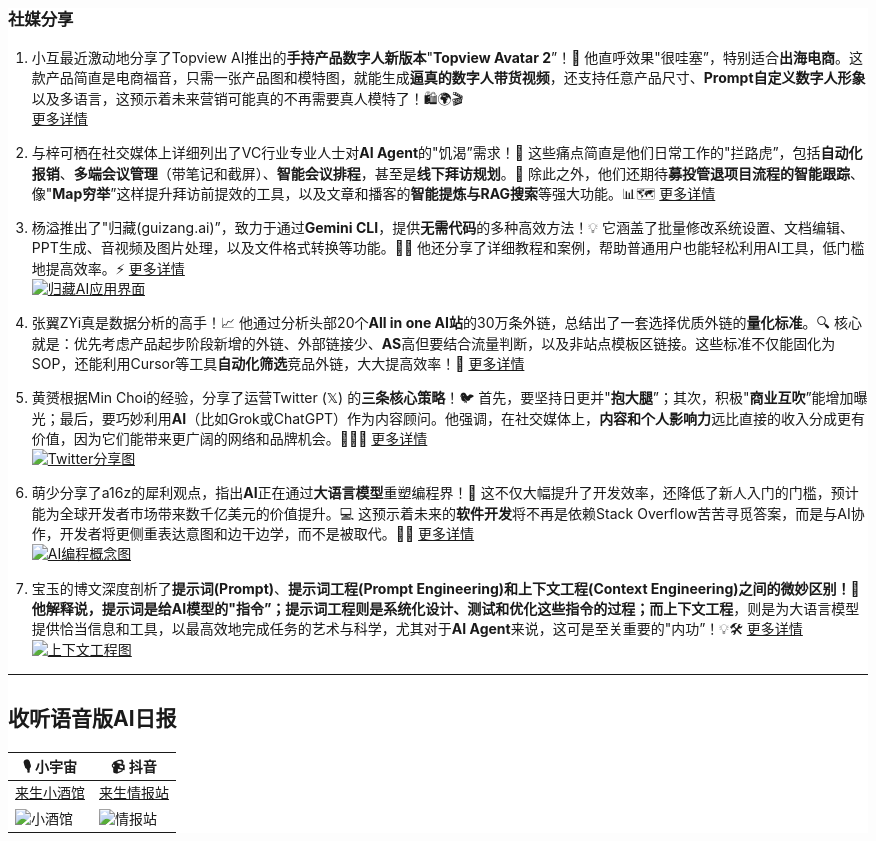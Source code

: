 ### 社媒分享
1.  小互最近激动地分享了Topview AI推出的**手持产品数字人新版本**"**Topview Avatar 2**”！🤩 他直呼效果"很哇塞”，特别适合**出海电商**。这款产品简直是电商福音，只需一张产品图和模特图，就能生成**逼真的数字人带货视频**，还支持任意产品尺寸、**Prompt自定义数字人形象**以及多语言，这预示着未来营销可能真的不再需要真人模特了！🛍️🌍🎬
    <video src="https://video.twimg.com/amplify_video/1940361514344497152/vid/avc1/1920x1080/JVVCEi0wyupIH_VZ.mp4" controls="controls" width="100%"></video> <br/> [更多详情](https://x.com/imxiaohu/status/1940362616507113527)

2.  与梓可栖在社交媒体上详细列出了VC行业专业人士对**AI Agent**的"饥渴”需求！💼 这些痛点简直是他们日常工作的"拦路虎”，包括**自动化报销**、**多端会议管理**（带笔记和截屏）、**智能会议排程**，甚至是**线下拜访规划**。🤖 除此之外，他们还期待**募投管退项目流程的智能跟踪**、像"**Map穷举**”这样提升拜访前提效的工具，以及文章和播客的**智能提炼与RAG搜索**等强大功能。📊🗺️
    [更多详情](https://m.okjike.com/originalPosts/68650e089e6aeab74e636344)

3.  杨溢推出了"归藏(guizang.ai)”，致力于通过**Gemini CLI**，提供**无需代码**的多种高效方法！💡 它涵盖了批量修改系统设置、文档编辑、PPT生成、音视频及图片处理，以及文件格式转换等功能。👨‍💻 他还分享了详细教程和案例，帮助普通用户也能轻松利用AI工具，低门槛地提高效率。⚡
    [更多详情](https://x.com/Yangyixxxx/status/1940350961777877246) <br/> [![归藏AI应用界面](https://pbs.twimg.com/media/Gu17FBXWEAAajyQ?format=jpg&name=orig)](https://pbs.twimg.com/media/Gu17FBXWEAAajyQ?format=jpg&name=orig) <br/>

4.  张翼ZYi真是数据分析的高手！📈 他通过分析头部20个**All in one AI站**的30万条外链，总结出了一套选择优质外链的**量化标准**。🔍 核心就是：优先考虑产品起步阶段新增的外链、外部链接少、**AS**高但要结合流量判断，以及非站点模板区链接。这些标准不仅能固化为SOP，还能利用Cursor等工具**自动化筛选**竞品外链，大大提高效率！🤖
    [更多详情](https://m.okjike.com/originalPosts/6864e715f5c1b439be899c15)

5.  黄赟根据Min Choi的经验，分享了运营Twitter (𝕏) 的**三条核心策略**！🐦 首先，要坚持日更并"**抱大腿**”；其次，积极"**商业互吹**”能增加曝光；最后，要巧妙利用**AI**（比如Grok或ChatGPT）作为内容顾问。他强调，在社交媒体上，**内容和个人影响力**远比直接的收入分成更有价值，因为它们能带来更广阔的网络和品牌机会。🤝💡🌟
    [更多详情](https://x.com/huangyun_122/status/1940319212494536952) <br/> [![Twitter分享图](https://pbs.twimg.com/media/Gu1ky4aXUAAJgE4?format=png&name=orig)](https://pbs.twimg.com/media/Gu1ky4aXUAAJgE4?format=png&name=orig) <br/>

6.  萌少分享了a16z的犀利观点，指出**AI**正在通过**大语言模型**重塑编程界！🤖 这不仅大幅提升了开发效率，还降低了新人入门的门槛，预计能为全球开发者市场带来数千亿美元的价值提升。💻 这预示着未来的**软件开发**将不再是依赖Stack Overflow苦苦寻觅答案，而是与AI协作，开发者将更侧重表达意图和边干边学，而不是被取代。🚀✨
    [更多详情](https://x.com/shao__meng/status/1940241733859881448) <br/> [![AI编程概念图](https://pbs.twimg.com/media/Gu0fiLmXsAAY8YP?format=jpg&name=orig)](https://pbs.twimg.com/media/Gu0fiLmXsAAY8YP?format=jpg&name=orig) <br/>

7.  宝玉的博文深度剖析了**提示词(Prompt)**、**提示词工程(Prompt Engineering)**和**上下文工程(Context Engineering)**之间的微妙区别！🧠 他解释说，**提示词**是给AI模型的"指令”；**提示词工程**则是系统化设计、测试和优化这些指令的过程；而**上下文工程**，则是为大语言模型提供恰当信息和工具，以最高效地完成任务的艺术与科学，尤其对于**AI Agent**来说，这可是至关重要的"内功”！💡🛠️
    [更多详情](https://baoyu.io/blog/prompt-engineering-vs-context-engineering)
    <br/> [![上下文工程图](https://baoyu.io/uploads/2025-07-02-1751419572453-a7190fa0-2807-4628-b10c-86f3b31b70d6.png)](https://baoyu.io/uploads/2025-07-02-1751419572453-a7190fa0-2807-4628-b10c-86f3b31b70d6.png) <br/>

---

## **收听语音版AI日报**

| 🎙️ **小宇宙** | 📹 **抖音** |
| --- | --- |
| [来生小酒馆](https://www.xiaoyuzhoufm.com/podcast/683c62b7c1ca9cf575a5030e)  |   [来生情报站](https://www.douyin.com/user/MS4wLjABAAAAwpwqPQlu38sO38VyWgw9ZjDEnN4bMR5j8x111UxpseHR9DpB6-CveI5KRXOWuFwG)| 
| ![小酒馆](https://s1.imagehub.cc/images/2025/06/24/f959f7984e9163fc50d3941d79a7f262.md.png) | ![情报站](https://s1.imagehub.cc/images/2025/06/24/7fc30805eeb831e1e2baa3a240683ca3.md.png) |

    

